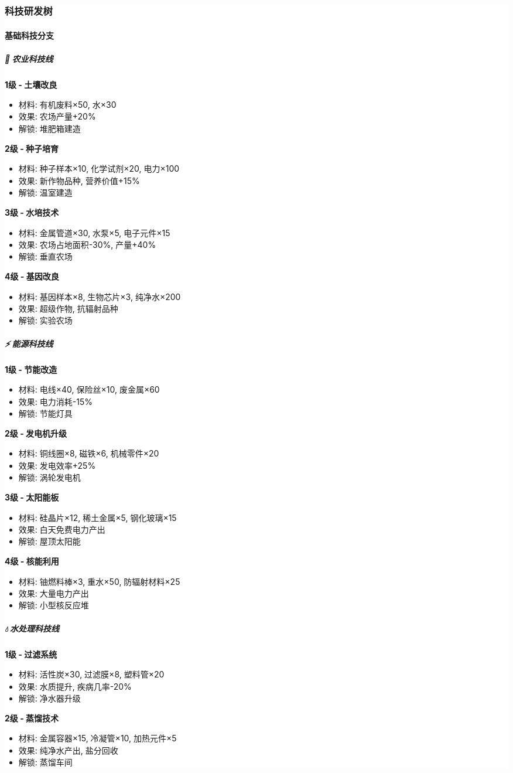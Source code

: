 ### 科技研发树

#### 基础科技分支

##### 🌱 农业科技线
**1级 - 土壤改良**
- 材料: 有机废料×50, 水×30
- 效果: 农场产量+20%
- 解锁: 堆肥箱建造

**2级 - 种子培育**
- 材料: 种子样本×10, 化学试剂×20, 电力×100
- 效果: 新作物品种, 营养价值+15%
- 解锁: 温室建造

**3级 - 水培技术**
- 材料: 金属管道×30, 水泵×5, 电子元件×15
- 效果: 农场占地面积-30%, 产量+40%
- 解锁: 垂直农场

**4级 - 基因改良**
- 材料: 基因样本×8, 生物芯片×3, 纯净水×200
- 效果: 超级作物, 抗辐射品种
- 解锁: 实验农场

##### ⚡ 能源科技线
**1级 - 节能改造**
- 材料: 电线×40, 保险丝×10, 废金属×60
- 效果: 电力消耗-15%
- 解锁: 节能灯具

**2级 - 发电机升级**
- 材料: 铜线圈×8, 磁铁×6, 机械零件×20
- 效果: 发电效率+25%
- 解锁: 涡轮发电机

**3级 - 太阳能板**
- 材料: 硅晶片×12, 稀土金属×5, 钢化玻璃×15
- 效果: 白天免费电力产出
- 解锁: 屋顶太阳能

**4级 - 核能利用**
- 材料: 铀燃料棒×3, 重水×50, 防辐射材料×25
- 效果: 大量电力产出
- 解锁: 小型核反应堆

##### 💧 水处理科技线
**1级 - 过滤系统**
- 材料: 活性炭×30, 过滤膜×8, 塑料管×20
- 效果: 水质提升, 疾病几率-20%
- 解锁: 净水器升级

**2级 - 蒸馏技术**
- 材料: 金属容器×15, 冷凝管×10, 加热元件×5
- 效果: 纯净水产出, 盐分回收
- 解锁: 蒸馏车间
